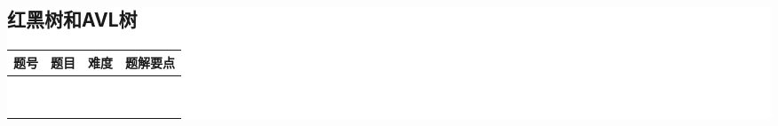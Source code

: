## 红黑树和AVL树

| 题号 | 题目 | 难度 | 题解要点 |
| ---- | ---- | ---- | -------- |
|      |      |      |          |
|      |      |      |          |
|      |      |      |          |
|      |      |      |          |
|      |      |      |          |
|      |      |      |          |
|      |      |      |          |
|      |      |      |          |
|      |      |      |          |

